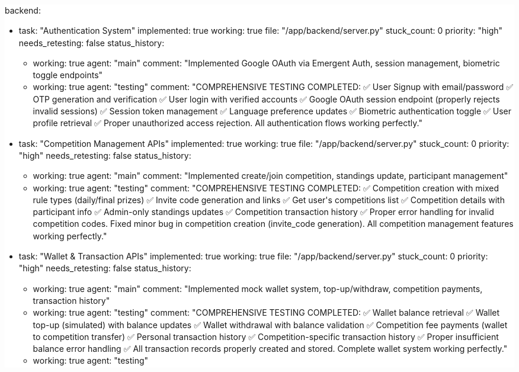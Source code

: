 backend:
  - task: "Authentication System"
    implemented: true
    working: true
    file: "/app/backend/server.py"
    stuck_count: 0
    priority: "high"
    needs_retesting: false
    status_history:
      - working: true
        agent: "main"
        comment: "Implemented Google OAuth via Emergent Auth, session management, biometric toggle endpoints"
      - working: true
        agent: "testing"
        comment: "COMPREHENSIVE TESTING COMPLETED: ✅ User Signup with email/password ✅ OTP generation and verification ✅ User login with verified accounts ✅ Google OAuth session endpoint (properly rejects invalid sessions) ✅ Session token management ✅ Language preference updates ✅ Biometric authentication toggle ✅ User profile retrieval ✅ Proper unauthorized access rejection. All authentication flows working perfectly."

  - task: "Competition Management APIs"
    implemented: true
    working: true
    file: "/app/backend/server.py"
    stuck_count: 0
    priority: "high"
    needs_retesting: false
    status_history:
      - working: true
        agent: "main"
        comment: "Implemented create/join competition, standings update, participant management"
      - working: true
        agent: "testing"
        comment: "COMPREHENSIVE TESTING COMPLETED: ✅ Competition creation with mixed rule types (daily/final prizes) ✅ Invite code generation and links ✅ Get user's competitions list ✅ Competition details with participant info ✅ Admin-only standings updates ✅ Competition transaction history ✅ Proper error handling for invalid competition codes. Fixed minor bug in competition creation (invite_code generation). All competition management features working perfectly."

  - task: "Wallet & Transaction APIs"
    implemented: true
    working: true
    file: "/app/backend/server.py"
    stuck_count: 0
    priority: "high"
    needs_retesting: false
    status_history:
      - working: true
        agent: "main"
        comment: "Implemented mock wallet system, top-up/withdraw, competition payments, transaction history"
      - working: true
        agent: "testing"
        comment: "COMPREHENSIVE TESTING COMPLETED: ✅ Wallet balance retrieval ✅ Wallet top-up (simulated) with balance updates ✅ Wallet withdrawal with balance validation ✅ Competition fee payments (wallet to competition transfer) ✅ Personal transaction history ✅ Competition-specific transaction history ✅ Proper insufficient balance error handling ✅ All transaction records properly created and stored. Complete wallet system working perfectly."
      - working: true
        agent: "testing"